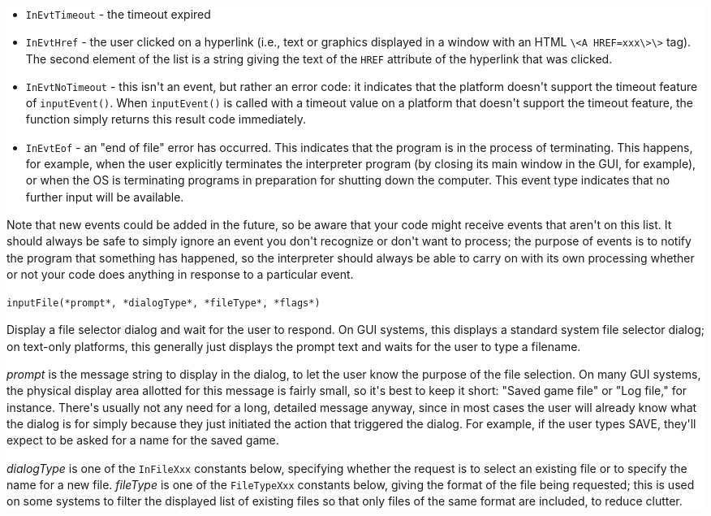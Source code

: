 - `InEvtTimeout` - the timeout expired

- `InEvtHref` - the user clicked on a hyperlink
  (i.e., text or graphics displayed in a window with an HTML
  `\<A HREF=xxx\>\>` tag). The second element of
  the list is a string giving the text of the
  `HREF` attribute of the hyperlink that was
  clicked.

- `InEvtNoTimeout` - this isn't an event, but
  rather an error code: it indicates that the platform doesn't support
  the timeout feature of `inputEvent()`. When
  `inputEvent()` is called with a timeout value
  on a platform that doesn't support the timeout feature, the function
  simply returns this result code immediately.

- `InEvtEof` - an "end of file" error has
  occurred. This indicates that the program is in the process of
  terminating. This happens, for example, when the user explicitly
  terminates the interpreter program (by closing its main window in the
  GUI, for example), or when the OS is terminating programs in
  preparation for shutting down the computer. This event type indicates
  that no further input will be available.

Note that new events could be added in the future, so be aware that your
code might receive events that aren't on this list. It should always be
safe to simply ignore an event you don't recognize or don't want to
process; the purpose of events is to notify the program that something
has happened, so the interpreter should always be able to carry on with
its own processing whether or not your code does anything in response to
a particular event.



<span id="inputFile"></span>

`inputFile(*prompt*, *dialogType*, *fileType*,
*flags*)`



Display a file selector dialog and wait for the user to respond. On GUI
systems, this displays a standard system file selector dialog; on
text-only platforms, this generally just displays the prompt text and
waits for the user to type a filename.

*prompt* is the message string to display in the dialog, to let the user
know the purpose of the file selection. On many GUI systems, the
physical display area allotted for this message is fairly small, so it's
best to keep it short: "Saved game file" or "Log file," for instance.
There's usually not any need for a long, detailed message anyway, since
in most cases the user will already know what the dialog is for simply
because they just initiated the action that triggered the dialog. For
example, if the user types SAVE, they'll expect to be asked for a name
for the saved game.

*dialogType* is one of the `InFileXxx` constants
below, specifying whether the request is to select an existing file or
to specify the name for a new file. *fileType* is one of the
`FileTypeXxx` constants below, giving the format
of the file being requested; this is used on some systems to filter the
displayed list of existing files so that only files of the same format
are included, to reduce clutter.
